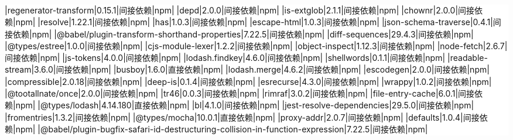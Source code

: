 |regenerator-transform|0.15.1|间接依赖|npm|
|depd|2.0.0|间接依赖|npm|
|is-extglob|2.1.1|间接依赖|npm|
|chownr|2.0.0|间接依赖|npm|
|resolve|1.22.1|间接依赖|npm|
|has|1.0.3|间接依赖|npm|
|escape-html|1.0.3|间接依赖|npm|
|json-schema-traverse|0.4.1|间接依赖|npm|
|@babel/plugin-transform-shorthand-properties|7.22.5|间接依赖|npm|
|diff-sequences|29.4.3|间接依赖|npm|
|@types/estree|1.0.0|间接依赖|npm|
|cjs-module-lexer|1.2.2|间接依赖|npm|
|object-inspect|1.12.3|间接依赖|npm|
|node-fetch|2.6.7|间接依赖|npm|
|js-tokens|4.0.0|间接依赖|npm|
|lodash.findkey|4.6.0|间接依赖|npm|
|shellwords|0.1.1|间接依赖|npm|
|readable-stream|3.6.0|间接依赖|npm|
|busboy|1.6.0|直接依赖|npm|
|lodash.merge|4.6.2|间接依赖|npm|
|escodegen|2.0.0|间接依赖|npm|
|compressible|2.0.18|间接依赖|npm|
|deep-is|0.1.4|间接依赖|npm|
|esrecurse|4.3.0|间接依赖|npm|
|wrappy|1.0.2|间接依赖|npm|
|@tootallnate/once|2.0.0|间接依赖|npm|
|tr46|0.0.3|间接依赖|npm|
|rimraf|3.0.2|间接依赖|npm|
|file-entry-cache|6.0.1|间接依赖|npm|
|@types/lodash|4.14.180|直接依赖|npm|
|bl|4.1.0|间接依赖|npm|
|jest-resolve-dependencies|29.5.0|间接依赖|npm|
|fromentries|1.3.2|间接依赖|npm|
|@types/mocha|10.0.1|直接依赖|npm|
|proxy-addr|2.0.7|间接依赖|npm|
|defaults|1.0.4|间接依赖|npm|
|@babel/plugin-bugfix-safari-id-destructuring-collision-in-function-expression|7.22.5|间接依赖|npm|